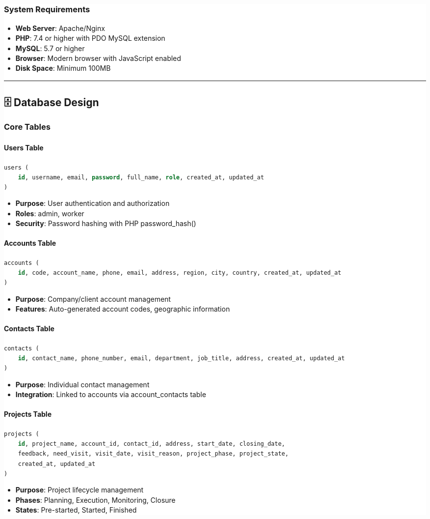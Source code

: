 ### System Requirements
- **Web Server**: Apache/Nginx
- **PHP**: 7.4 or higher with PDO MySQL extension
- **MySQL**: 5.7 or higher
- **Browser**: Modern browser with JavaScript enabled
- **Disk Space**: Minimum 100MB

---

## 🗄️ Database Design

### Core Tables

#### Users Table
```sql
users (
    id, username, email, password, full_name, role, created_at, updated_at
)
```
- **Purpose**: User authentication and authorization
- **Roles**: admin, worker
- **Security**: Password hashing with PHP password_hash()

#### Accounts Table
```sql
accounts (
    id, code, account_name, phone, email, address, region, city, country, created_at, updated_at
)
```
- **Purpose**: Company/client account management
- **Features**: Auto-generated account codes, geographic information

#### Contacts Table
```sql
contacts (
    id, contact_name, phone_number, email, department, job_title, address, created_at, updated_at
)
```
- **Purpose**: Individual contact management
- **Integration**: Linked to accounts via account_contacts table

#### Projects Table
```sql
projects (
    id, project_name, account_id, contact_id, address, start_date, closing_date, 
    feedback, need_visit, visit_date, visit_reason, project_phase, project_state, 
    created_at, updated_at
)
```
- **Purpose**: Project lifecycle management
- **Phases**: Planning, Execution, Monitoring, Closure
- **States**: Pre-started, Started, Finished

